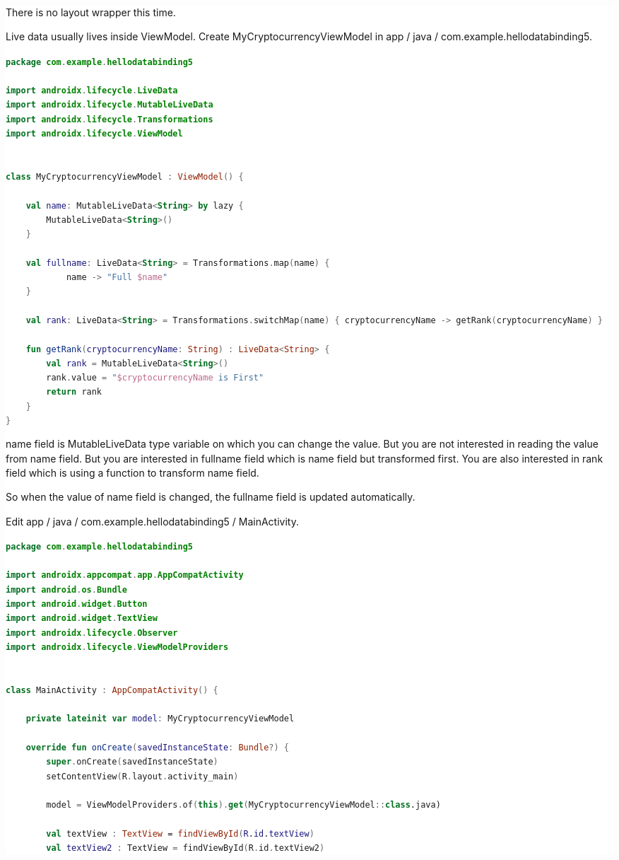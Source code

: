 There is no layout wrapper this time.

Live data usually lives inside ViewModel. Create MyCryptocurrencyViewModel in app / java / com.example.hellodatabinding5.

```kotlin
package com.example.hellodatabinding5

import androidx.lifecycle.LiveData
import androidx.lifecycle.MutableLiveData
import androidx.lifecycle.Transformations
import androidx.lifecycle.ViewModel


class MyCryptocurrencyViewModel : ViewModel() {

    val name: MutableLiveData<String> by lazy {
        MutableLiveData<String>()
    }

    val fullname: LiveData<String> = Transformations.map(name) {
            name -> "Full $name"
    }

    val rank: LiveData<String> = Transformations.switchMap(name) { cryptocurrencyName -> getRank(cryptocurrencyName) }

    fun getRank(cryptocurrencyName: String) : LiveData<String> {
        val rank = MutableLiveData<String>()
        rank.value = "$cryptocurrencyName is First"
        return rank
    }
}
```

name field is MutableLiveData type variable on which you can change the value. But you are not interested in reading the value from name field. But you are interested in fullname field which is name field but transformed first. You are also interested in rank field which is using a function to transform name field.

So when the value of name field is changed, the fullname field is updated automatically.

Edit app / java / com.example.hellodatabinding5 / MainActivity.

```kotlin
package com.example.hellodatabinding5

import androidx.appcompat.app.AppCompatActivity
import android.os.Bundle
import android.widget.Button
import android.widget.TextView
import androidx.lifecycle.Observer
import androidx.lifecycle.ViewModelProviders


class MainActivity : AppCompatActivity() {

    private lateinit var model: MyCryptocurrencyViewModel

    override fun onCreate(savedInstanceState: Bundle?) {
        super.onCreate(savedInstanceState)
        setContentView(R.layout.activity_main)

        model = ViewModelProviders.of(this).get(MyCryptocurrencyViewModel::class.java)

        val textView : TextView = findViewById(R.id.textView)
        val textView2 : TextView = findViewById(R.id.textView2)
```